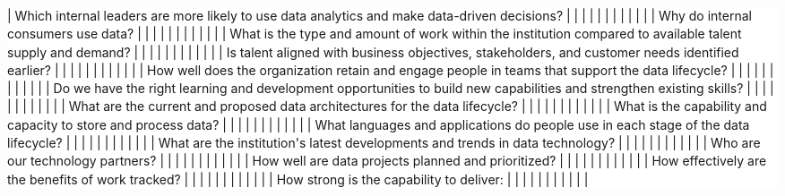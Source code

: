 | Which internal leaders are more likely to use data analytics and make data-driven decisions?                                                                                           |                       |                       |                       |                       |                       |                       |                       |                       |                       |                       |
| Why do internal consumers use data?                                                                                                                                                    |                       |                       |                       |                       |                       |                       |                       |                       |                       |                       |
| What is the type and amount of work within the institution compared to available talent supply and demand?                                                                             |                       |                       |                       |                       |                       |                       |                       |                       |                       |                       |
| Is talent aligned with business objectives, stakeholders, and customer needs identified earlier?                                                                                       |                       |                       |                       |                       |                       |                       |                       |                       |                       |                       |
| How well does the organization retain and engage people in teams that support the data lifecycle?                                                                                      |                       |                       |                       |                       |                       |                       |                       |                       |                       |                       |
| Do we have the right learning and development opportunities to build new capabilities and strengthen existing skills?                                                                  |                       |                       |                       |                       |                       |                       |                       |                       |                       |                       |
| What are the current and proposed data architectures for the data lifecycle?                                                                                                           |                       |                       |                       |                       |                       |                       |                       |                       |                       |                       |
| What is the capability and capacity to store and process data?                                                                                                                         |                       |                       |                       |                       |                       |                       |                       |                       |                       |                       |
| What languages and applications do people use in each stage of the data lifecycle?                                                                                                     |                       |                       |                       |                       |                       |                       |                       |                       |                       |                       |
| What are the institution's latest developments and trends in data technology?                                                                                                          |                       |                       |                       |                       |                       |                       |                       |                       |                       |                       |
| Who are our technology partners?                                                                                                                                                       |                       |                       |                       |                       |                       |                       |                       |                       |                       |                       |
| How well are data projects planned and prioritized?                                                                                                                                    |                       |                       |                       |                       |                       |                       |                       |                       |                       |                       |
| How effectively are the benefits of work tracked?                                                                                                                                      |                       |                       |                       |                       |                       |                       |                       |                       |                       |                       |
| How strong is the capability to deliver:                                                                                                                                               |                       |                       |                       |                       |                       |                       |                       |                       |                       |                       |